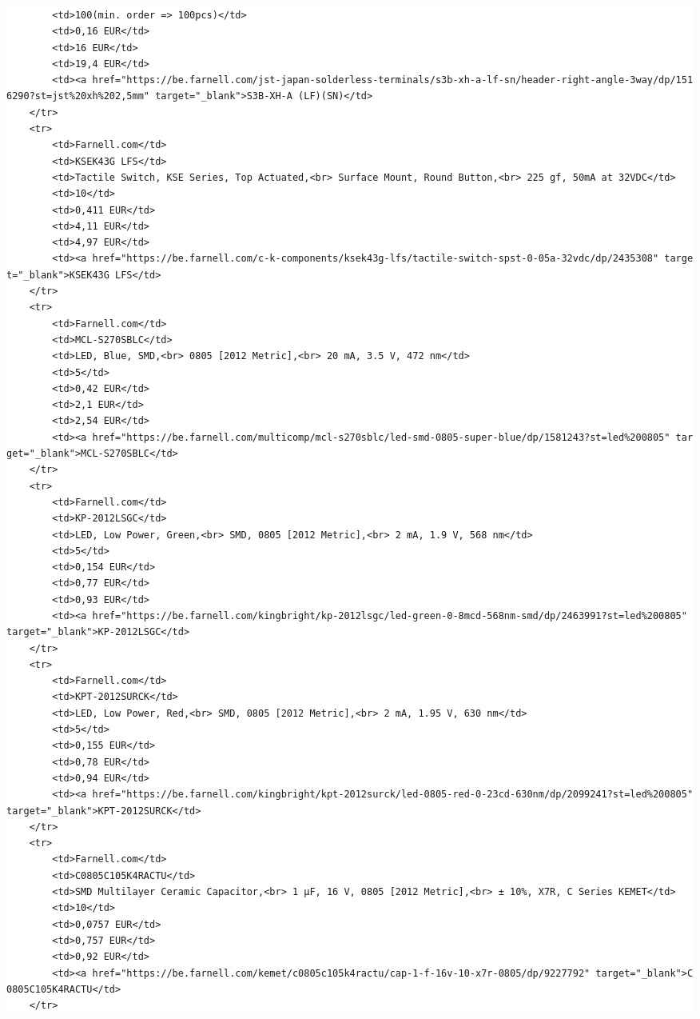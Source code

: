             <td>100(min. order => 100pcs)</td>
            <td>0,16 EUR</td>
            <td>16 EUR</td>
            <td>19,4 EUR</td>
            <td><a href="https://be.farnell.com/jst-japan-solderless-terminals/s3b-xh-a-lf-sn/header-right-angle-3way/dp/1516290?st=jst%20xh%202,5mm" target="_blank">S3B-XH-A (LF)(SN)</td>
        </tr>
        <tr>
            <td>Farnell.com</td>
            <td>KSEK43G LFS</td>
            <td>Tactile Switch, KSE Series, Top Actuated,<br> Surface Mount, Round Button,<br> 225 gf, 50mA at 32VDC</td>
            <td>10</td>
            <td>0,411 EUR</td>
            <td>4,11 EUR</td>
            <td>4,97 EUR</td>
            <td><a href="https://be.farnell.com/c-k-components/ksek43g-lfs/tactile-switch-spst-0-05a-32vdc/dp/2435308" target="_blank">KSEK43G LFS</td>
        </tr>
        <tr>
            <td>Farnell.com</td>
            <td>MCL-S270SBLC</td>
            <td>LED, Blue, SMD,<br> 0805 [2012 Metric],<br> 20 mA, 3.5 V, 472 nm</td>
            <td>5</td>
            <td>0,42 EUR</td>
            <td>2,1 EUR</td>
            <td>2,54 EUR</td>
            <td><a href="https://be.farnell.com/multicomp/mcl-s270sblc/led-smd-0805-super-blue/dp/1581243?st=led%200805" target="_blank">MCL-S270SBLC</td>
        </tr>
        <tr>
            <td>Farnell.com</td>
            <td>KP-2012LSGC</td>
            <td>LED, Low Power, Green,<br> SMD, 0805 [2012 Metric],<br> 2 mA, 1.9 V, 568 nm</td>
            <td>5</td>
            <td>0,154 EUR</td>
            <td>0,77 EUR</td>
            <td>0,93 EUR</td>
            <td><a href="https://be.farnell.com/kingbright/kp-2012lsgc/led-green-0-8mcd-568nm-smd/dp/2463991?st=led%200805" target="_blank">KP-2012LSGC</td>
        </tr>
        <tr>
            <td>Farnell.com</td>
            <td>KPT-2012SURCK</td>
            <td>LED, Low Power, Red,<br> SMD, 0805 [2012 Metric],<br> 2 mA, 1.95 V, 630 nm</td>
            <td>5</td>
            <td>0,155 EUR</td>
            <td>0,78 EUR</td>
            <td>0,94 EUR</td>
            <td><a href="https://be.farnell.com/kingbright/kpt-2012surck/led-0805-red-0-23cd-630nm/dp/2099241?st=led%200805" target="_blank">KPT-2012SURCK</td>
        </tr>
        <tr>
            <td>Farnell.com</td>
            <td>C0805C105K4RACTU</td>
            <td>SMD Multilayer Ceramic Capacitor,<br> 1 µF, 16 V, 0805 [2012 Metric],<br> ± 10%, X7R, C Series KEMET</td>
            <td>10</td>
            <td>0,0757 EUR</td>
            <td>0,757 EUR</td>
            <td>0,92 EUR</td>
            <td><a href="https://be.farnell.com/kemet/c0805c105k4ractu/cap-1-f-16v-10-x7r-0805/dp/9227792" target="_blank">C0805C105K4RACTU</td>
        </tr>